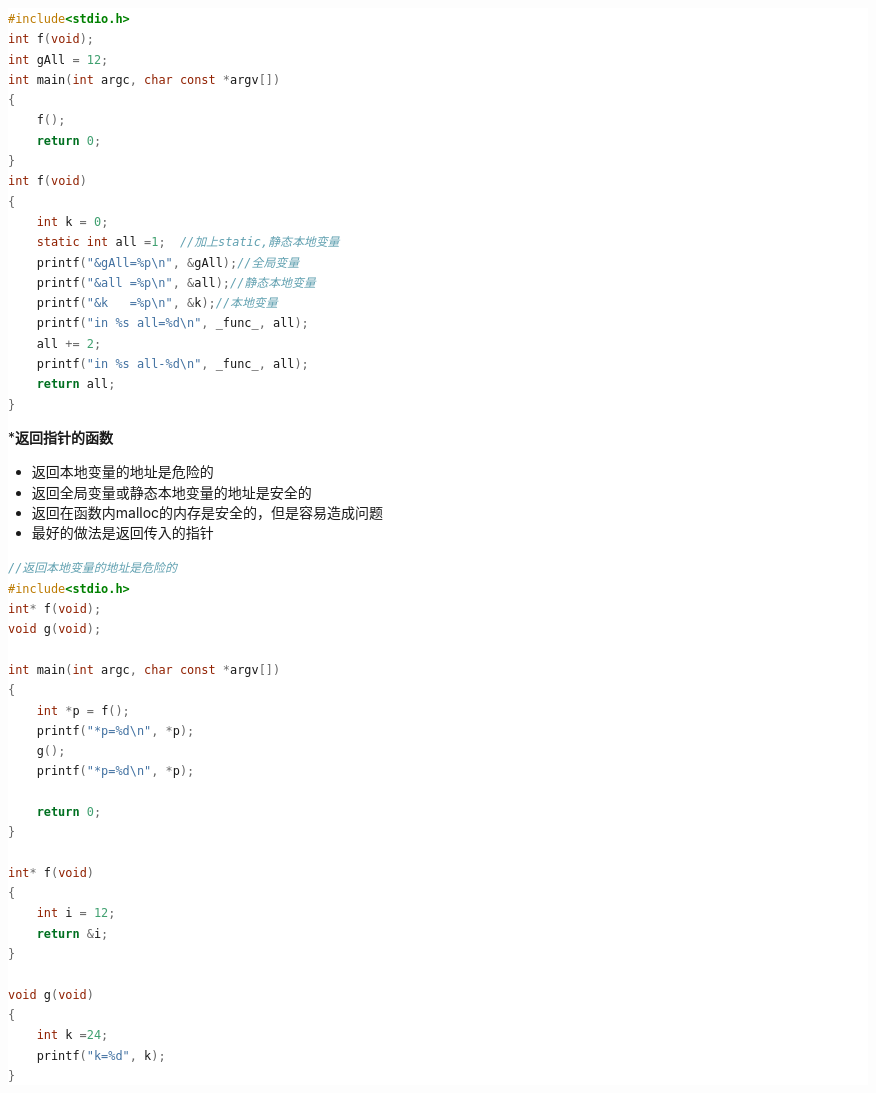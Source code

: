 ```C
#include<stdio.h>
int f(void);
int gAll = 12;
int main(int argc, char const *argv[])
{
    f();
    return 0;
}
int f(void)
{
    int k = 0;
    static int all =1;  //加上static,静态本地变量
    printf("&gAll=%p\n", &gAll);//全局变量
    printf("&all =%p\n", &all);//静态本地变量
    printf("&k   =%p\n", &k);//本地变量
    printf("in %s all=%d\n", _func_, all);
    all += 2;
    printf("in %s all-%d\n", _func_, all);
    return all;
}
```

***返回指针的函数**

- 返回本地变量的地址是危险的
- 返回全局变量或静态本地变量的地址是安全的
- 返回在函数内malloc的内存是安全的，但是容易造成问题
- 最好的做法是返回传入的指针

```C
//返回本地变量的地址是危险的
#include<stdio.h>
int* f(void);
void g(void);

int main(int argc, char const *argv[])
{
    int *p = f();
    printf("*p=%d\n", *p);
    g();
    printf("*p=%d\n", *p);
    
    return 0;
}

int* f(void)
{
    int i = 12;
    return &i;
}

void g(void)
{
    int k =24;
    printf("k=%d", k);
}
```

